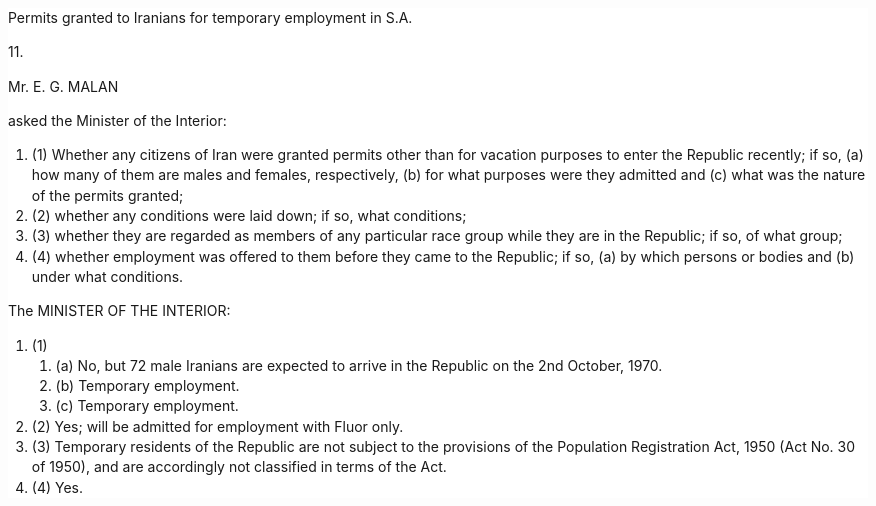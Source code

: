 </answer>

</writtenStatements>

<writtenStatements>

<heading>Permits granted to Iranians for temporary employment in S.A.</heading>

<question by="#malan" to="#minister_of_the_interior">

<num>11.</num>

<from>Mr. E. G. MALAN</from>

<p>asked the Minister of the Interior:</p>

<ol>

<li>(1) Whether any citizens of Iran were granted permits other than for vacation purposes to enter the Republic recently; if so, (a) how many of them are males and females, respectively, (b) for what purposes were they admitted and (c) what was the nature of the permits granted;</li>

<li>(2) whether any conditions were laid down; if so, what conditions;</li>

<li>(3) whether they are regarded as members of any particular race group while they are in the Republic; if so, of what group;</li>

<li>(4) whether employment was offered to them before they came to the Republic; if so, (a) by which persons or bodies and (b) under what conditions.</li>

</ol>

</question>

<answer by="#minister_of_the_interior" to="#malan">

<from>The MINISTER OF THE INTERIOR:</from>

<ol>

<li>(1)

<ol>

<li>(a) No, but 72 male Iranians are expected to arrive in the Republic on the 2nd October, 1970.</li>

<li>(b) Temporary employment.</li>

<li>(c) Temporary employment.</li>

</ol>

</li>

<li>(2) Yes; will be admitted for employment with Fluor only.</li>

<li>(3) Temporary residents of the Republic are not subject to the provisions of the Population Registration Act, 1950 (Act No. 30 of 1950), and are accordingly not classified in terms of the Act.</li>

<li>(4) Yes.

<ol>
